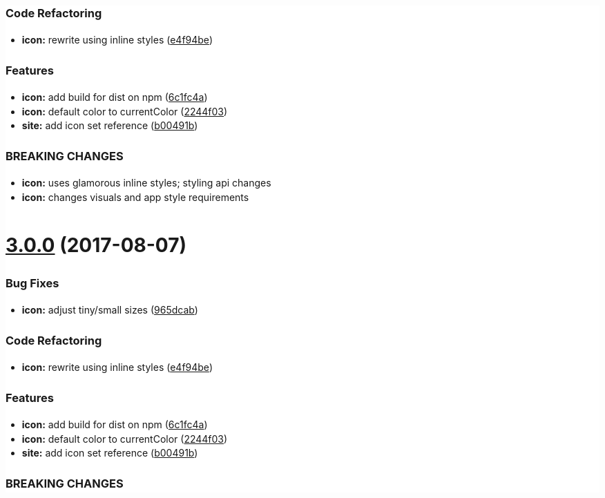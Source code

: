 
### Code Refactoring

* **icon:** rewrite using inline styles ([e4f94be](https://github.com/pluralsight/design-system/commit/e4f94be))


### Features

* **icon:** add build for dist on npm ([6c1fc4a](https://github.com/pluralsight/design-system/commit/6c1fc4a))
* **icon:** default color to currentColor ([2244f03](https://github.com/pluralsight/design-system/commit/2244f03))
* **site:** add icon set reference ([b00491b](https://github.com/pluralsight/design-system/commit/b00491b))


### BREAKING CHANGES

* **icon:** uses glamorous inline styles; styling api changes
* **icon:** changes visuals and app style requirements




<a name="3.0.0"></a>
# [3.0.0](https://github.com/pluralsight/design-system/compare/@pluralsight/ps-design-system-icon@2.2.4...@pluralsight/ps-design-system-icon@3.0.0) (2017-08-07)


### Bug Fixes

* **icon:** adjust tiny/small sizes ([965dcab](https://github.com/pluralsight/design-system/commit/965dcab))


### Code Refactoring

* **icon:** rewrite using inline styles ([e4f94be](https://github.com/pluralsight/design-system/commit/e4f94be))


### Features

* **icon:** add build for dist on npm ([6c1fc4a](https://github.com/pluralsight/design-system/commit/6c1fc4a))
* **icon:** default color to currentColor ([2244f03](https://github.com/pluralsight/design-system/commit/2244f03))
* **site:** add icon set reference ([b00491b](https://github.com/pluralsight/design-system/commit/b00491b))


### BREAKING CHANGES
